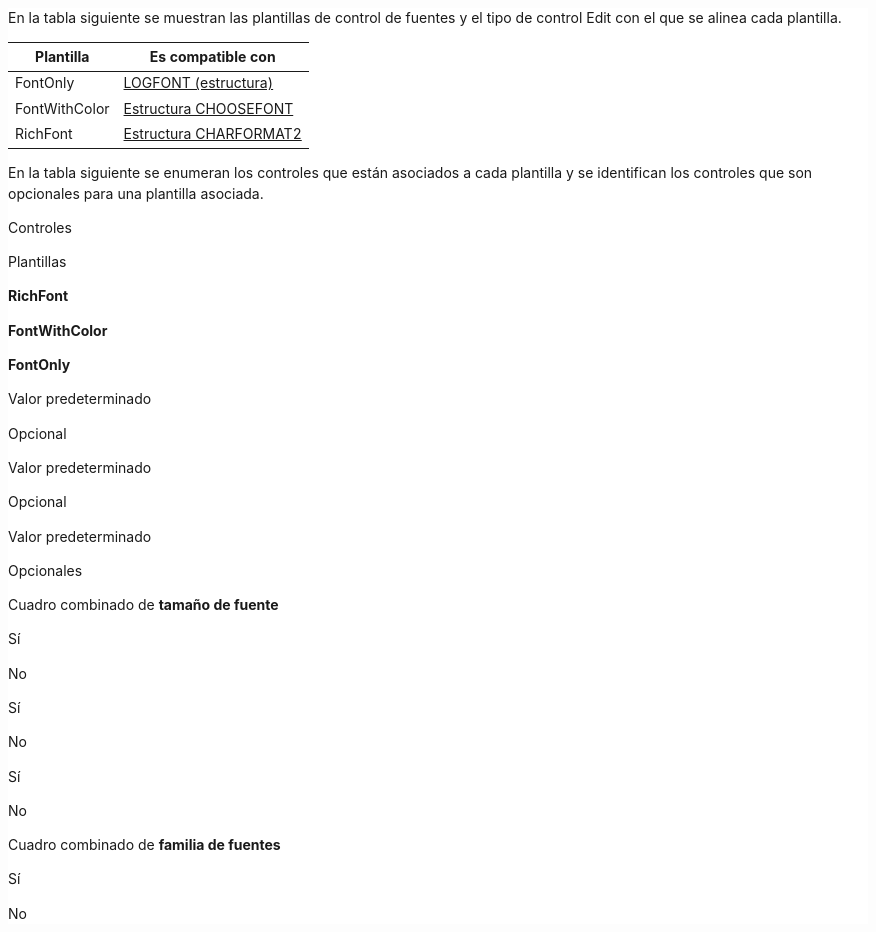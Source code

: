  

En la tabla siguiente se muestran las plantillas de control de fuentes y el tipo de control Edit con el que se alinea cada plantilla.



| Plantilla      | Es compatible con                                                                 |
|---------------|--------------------------------------------------------------------------|
| FontOnly      | [LOGFONT (estructura)](/windows/win32/api/wingdi/ns-wingdi-logfonta)     |
| FontWithColor | [Estructura CHOOSEFONT](/windows/win32/api/commdlg/ns-commdlg-choosefonta)  |
| RichFont      | [Estructura CHARFORMAT2](/windows/win32/api/richedit/ns-richedit-charformat2a) |



 

En la tabla siguiente se enumeran los controles que están asociados a cada plantilla y se identifican los controles que son opcionales para una plantilla asociada.



Controles

Plantillas

**RichFont**

**FontWithColor**

**FontOnly**

Valor predeterminado

Opcional

Valor predeterminado

Opcional

Valor predeterminado

Opcionales

Cuadro combinado de **tamaño de fuente**

Sí

No

Sí

No

Sí

No

Cuadro combinado de **familia de fuentes**

Sí

No
